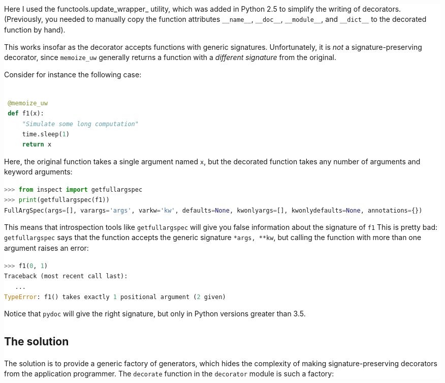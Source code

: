 Here I used the functools.update_wrapper_ utility, which was added
in Python 2.5 to simplify the writing of decorators.
(Previously, you needed to manually copy the function attributes
``__name__``, ``__doc__``, ``__module__``, and ``__dict__``
to the decorated function by hand).

This works insofar as the decorator accepts functions with generic signatures.
Unfortunately, it is *not* a signature-preserving decorator, since
``memoize_uw`` generally returns a function with a *different signature*
from the original.

Consider for instance the following case:

```python

 @memoize_uw
 def f1(x):
     "Simulate some long computation"
     time.sleep(1)
     return x
```

Here, the original function takes a single argument named ``x``,
but the decorated function takes any number of arguments and
keyword arguments:

```python
>>> from inspect import getfullargspec
>>> print(getfullargspec(f1))
FullArgSpec(args=[], varargs='args', varkw='kw', defaults=None, kwonlyargs=[], kwonlydefaults=None, annotations={})

```

This means that introspection tools like ``getfullargspec`` will give
you false information about the signature of ``f1`` This is pretty bad:
``getfullargspec`` says that the function accepts the generic
signature ``*args, **kw``, but calling the function with more than one
argument raises an error:

```python
>>> f1(0, 1) 
Traceback (most recent call last):
   ...
TypeError: f1() takes exactly 1 positional argument (2 given)

```

Notice that ``pydoc`` will give the right signature, but only in Python
versions greater than 3.5.

## The solution

The solution is to provide a generic factory of generators, which
hides the complexity of making signature-preserving decorators
from the application programmer. The ``decorate`` function in
the ``decorator`` module is such a factory:

